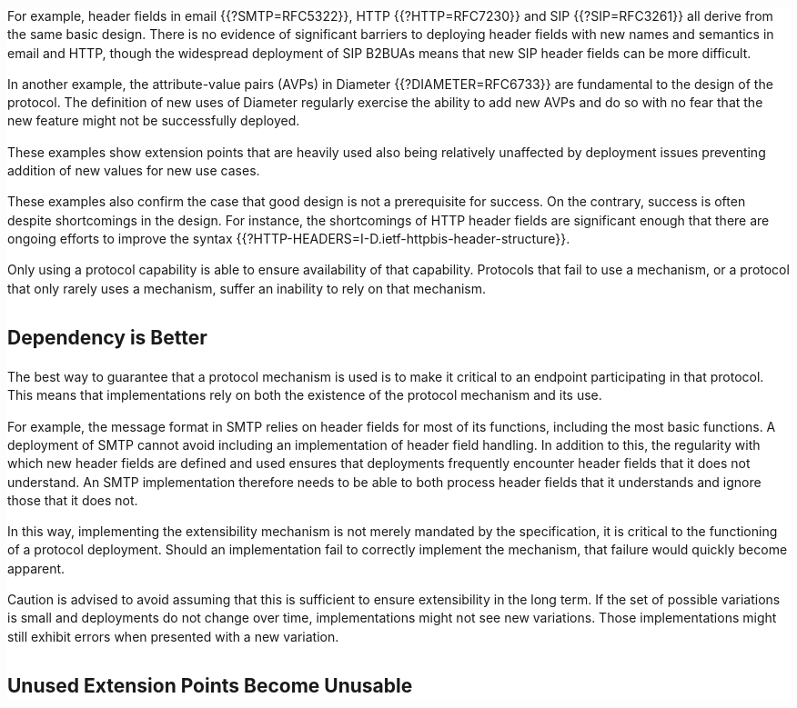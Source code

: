 For example, header fields in email {{?SMTP=RFC5322}}, HTTP {{?HTTP=RFC7230}}
and SIP {{?SIP=RFC3261}} all derive from the same basic design.  There is no
evidence of significant barriers to deploying header fields with new names and
semantics in email and HTTP, though the widespread deployment of SIP B2BUAs
means that new SIP header fields can be more difficult.

In another example, the attribute-value pairs (AVPs) in Diameter
{{?DIAMETER=RFC6733}} are fundamental to the design of the protocol.  The
definition of new uses of Diameter regularly exercise the ability to add new
AVPs and do so with no fear that the new feature might not be successfully
deployed.

These examples show extension points that are heavily used also being relatively
unaffected by deployment issues preventing addition of new values for new use
cases.

These examples also confirm the case that good design is not a prerequisite for
success.  On the contrary, success is often despite shortcomings in the design.
For instance, the shortcomings of HTTP header fields are significant enough that
there are ongoing efforts to improve the syntax
{{?HTTP-HEADERS=I-D.ietf-httpbis-header-structure}}.

Only using a protocol capability is able to ensure availability of that
capability.  Protocols that fail to use a mechanism, or a protocol that only
rarely uses a mechanism, suffer an inability to rely on that mechanism.


## Dependency is Better

The best way to guarantee that a protocol mechanism is used is to make it
critical to an endpoint participating in that protocol.  This means that
implementations rely on both the existence of the protocol mechanism and its
use.

For example, the message format in SMTP relies on header fields for most of its
functions, including the most basic functions.  A deployment of SMTP cannot
avoid including an implementation of header field handling.  In addition to
this, the regularity with which new header fields are defined and used ensures
that deployments frequently encounter header fields that it does not understand.
An SMTP implementation therefore needs to be able to both process header fields
that it understands and ignore those that it does not.

In this way, implementing the extensibility mechanism is not merely mandated by
the specification, it is critical to the functioning of a protocol deployment.
Should an implementation fail to correctly implement the mechanism, that failure
would quickly become apparent.

Caution is advised to avoid assuming that this is sufficient to ensure
extensibility in the long term.  If the set of possible variations is small and
deployments do not change over time, implementations might not see new
variations.  Those implementations might still exhibit errors when presented
with a new variation.


## Unused Extension Points Become Unusable
